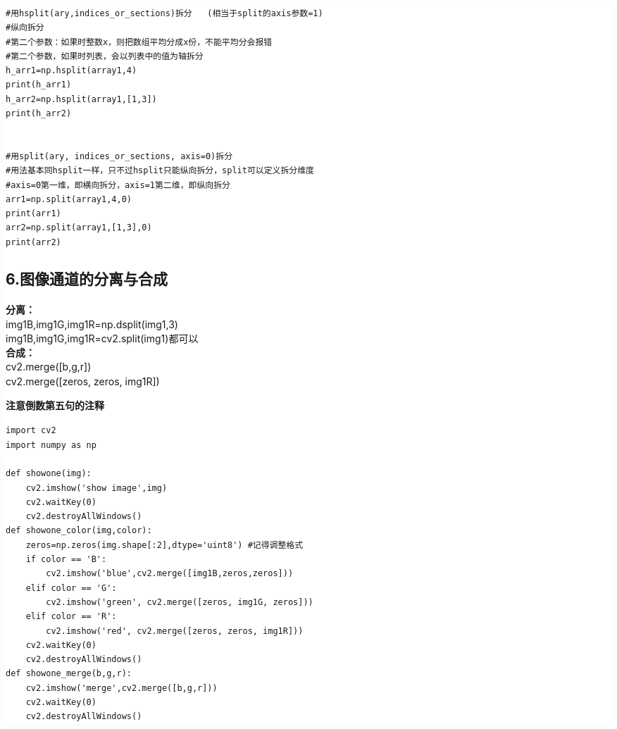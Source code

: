     
    #用hsplit(ary,indices_or_sections)拆分   (相当于split的axis参数=1)
    #纵向拆分
    #第二个参数：如果时整数x，则把数组平均分成x份，不能平均分会报错
    #第二个参数，如果时列表，会以列表中的值为轴拆分
    h_arr1=np.hsplit(array1,4)
    print(h_arr1)
    h_arr2=np.hsplit(array1,[1,3])
    print(h_arr2)
    
    
    #用split(ary, indices_or_sections, axis=0)拆分
    #用法基本同hsplit一样，只不过hsplit只能纵向拆分，split可以定义拆分维度
    #axis=0第一维，即横向拆分，axis=1第二维，即纵向拆分
    arr1=np.split(array1,4,0)
    print(arr1)
    arr2=np.split(array1,[1,3],0)
    print(arr2)
    
    

## 6.图像通道的分离与合成

**分离：**  
img1B,img1G,img1R=np.dsplit(img1,3)  
img1B,img1G,img1R=cv2.split(img1)都可以  
**合成：**  
cv2.merge([b,g,r])  
cv2.merge([zeros, zeros, img1R])

**注意倒数第五句的注释**

    
    
    import cv2
    import numpy as np
    
    def showone(img):
        cv2.imshow('show image',img)
        cv2.waitKey(0)
        cv2.destroyAllWindows()
    def showone_color(img,color):
        zeros=np.zeros(img.shape[:2],dtype='uint8') #记得调整格式
        if color == 'B':
            cv2.imshow('blue',cv2.merge([img1B,zeros,zeros]))
        elif color == 'G':
            cv2.imshow('green', cv2.merge([zeros, img1G, zeros]))
        elif color == 'R':
            cv2.imshow('red', cv2.merge([zeros, zeros, img1R]))
        cv2.waitKey(0)
        cv2.destroyAllWindows()
    def showone_merge(b,g,r):
        cv2.imshow('merge',cv2.merge([b,g,r]))
        cv2.waitKey(0)
        cv2.destroyAllWindows()
    
